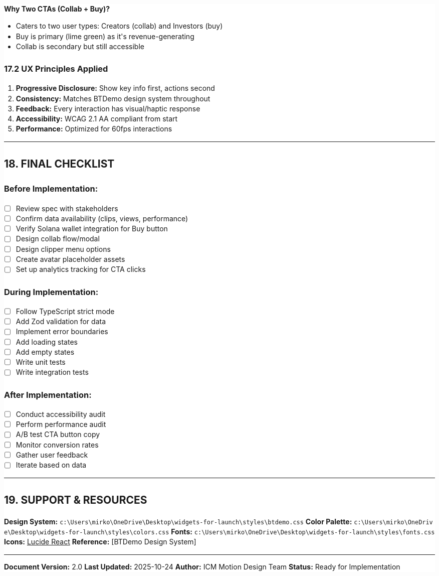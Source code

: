 **Why Two CTAs (Collab + Buy)?**
- Caters to two user types: Creators (collab) and Investors (buy)
- Buy is primary (lime green) as it's revenue-generating
- Collab is secondary but still accessible

### 17.2 UX Principles Applied

1. **Progressive Disclosure:** Show key info first, actions second
2. **Consistency:** Matches BTDemo design system throughout
3. **Feedback:** Every interaction has visual/haptic response
4. **Accessibility:** WCAG 2.1 AA compliant from start
5. **Performance:** Optimized for 60fps interactions

---

## 18. FINAL CHECKLIST

### Before Implementation:
- [ ] Review spec with stakeholders
- [ ] Confirm data availability (clips, views, performance)
- [ ] Verify Solana wallet integration for Buy button
- [ ] Design collab flow/modal
- [ ] Design clipper menu options
- [ ] Create avatar placeholder assets
- [ ] Set up analytics tracking for CTA clicks

### During Implementation:
- [ ] Follow TypeScript strict mode
- [ ] Add Zod validation for data
- [ ] Implement error boundaries
- [ ] Add loading states
- [ ] Add empty states
- [ ] Write unit tests
- [ ] Write integration tests

### After Implementation:
- [ ] Conduct accessibility audit
- [ ] Perform performance audit
- [ ] A/B test CTA button copy
- [ ] Monitor conversion rates
- [ ] Gather user feedback
- [ ] Iterate based on data

---

## 19. SUPPORT & RESOURCES

**Design System:** `c:\Users\mirko\OneDrive\Desktop\widgets-for-launch\styles\btdemo.css`
**Color Palette:** `c:\Users\mirko\OneDrive\Desktop\widgets-for-launch\styles\colors.css`
**Fonts:** `c:\Users\mirko\OneDrive\Desktop\widgets-for-launch\styles\fonts.css`
**Icons:** [Lucide React](https://lucide.dev/)
**Reference:** [BTDemo Design System]

---

**Document Version:** 2.0
**Last Updated:** 2025-10-24
**Author:** ICM Motion Design Team
**Status:** Ready for Implementation
